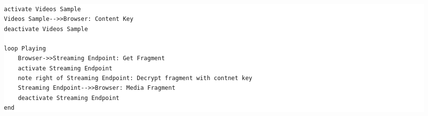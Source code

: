 ```mermaid
activate Videos Sample
Videos Sample-->>Browser: Content Key
deactivate Videos Sample

loop Playing
    Browser->>Streaming Endpoint: Get Fragment
    activate Streaming Endpoint
    note right of Streaming Endpoint: Decrypt fragment with contnet key
    Streaming Endpoint-->>Browser: Media Fragment
    deactivate Streaming Endpoint
end
```